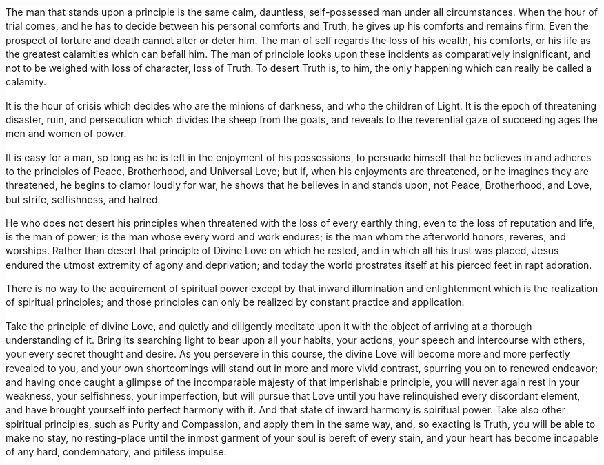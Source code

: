 The man that stands upon a principle is the same calm, dauntless,
self-possessed man under all circumstances. When the hour of trial comes,
and he has to decide between his personal comforts and Truth, he gives up
his comforts and remains firm. Even the prospect of torture and death
cannot alter or deter him. The man of self regards the loss of his wealth,
his comforts, or his life as the greatest calamities which can befall him.
The man of principle looks upon these incidents as comparatively
insignificant, and not to be weighed with loss of character, loss of Truth.
To desert Truth is, to him, the only happening which can really be called a
calamity.

It is the hour of crisis which decides who are the minions of darkness, and
who the children of Light. It is the epoch of threatening disaster, ruin,
and persecution which divides the sheep from the goats, and reveals to the
reverential gaze of succeeding ages the men and women of power.

It is easy for a man, so long as he is left in the enjoyment of his
possessions, to persuade himself that he believes in and adheres to the
principles of Peace, Brotherhood, and Universal Love; but if, when his
enjoyments are threatened, or he imagines they are threatened, he begins to
clamor loudly for war, he shows that he believes in and stands upon, not
Peace, Brotherhood, and Love, but strife, selfishness, and hatred.

He who does not desert his principles when threatened with the loss of
every earthly thing, even to the loss of reputation and life, is the man of
power; is the man whose every word and work endures; is the man whom the
afterworld honors, reveres, and worships. Rather than desert that principle
of Divine Love on which he rested, and in which all his trust was placed,
Jesus endured the utmost extremity of agony and deprivation; and today the
world prostrates itself at his pierced feet in rapt adoration.

There is no way to the acquirement of spiritual power except by that inward
illumination and enlightenment which is the realization of spiritual
principles; and those principles can only be realized by constant practice
and application.

Take the principle of divine Love, and quietly and diligently meditate upon
it with the object of arriving at a thorough understanding of it. Bring its
searching light to bear upon all your habits, your actions, your speech and
intercourse with others, your every secret thought and desire. As you
persevere in this course, the divine Love will become more and more
perfectly revealed to you, and your own shortcomings will stand out in more
and more vivid contrast, spurring you on to renewed endeavor; and having
once caught a glimpse of the incomparable majesty of that imperishable
principle, you will never again rest in your weakness, your selfishness,
your imperfection, but will pursue that Love until you have relinquished
every discordant element, and have brought yourself into perfect harmony
with it. And that state of inward harmony is spiritual power. Take also
other spiritual principles, such as Purity and Compassion, and apply them
in the same way, and, so exacting is Truth, you will be able to make no
stay, no resting-place until the inmost garment of your soul is bereft of
every stain, and your heart has become incapable of any hard, condemnatory,
and pitiless impulse.
